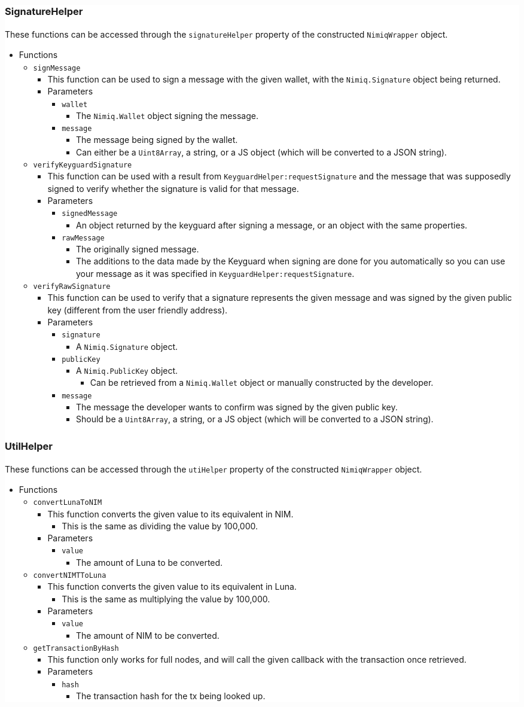 ### SignatureHelper

These functions can be accessed through the `signatureHelper` property of the constructed `NimiqWrapper` object.

- Functions
  - `signMessage`
    - This function can be used to sign a message with the given wallet, with the `Nimiq.Signature` object being returned.
    - Parameters
      - `wallet`
        - The `Nimiq.Wallet` object signing the message.
      - `message`
        - The message being signed by the wallet.
        - Can either be a `Uint8Array`, a string, or a JS object (which will be converted to a JSON string).
  - `verifyKeyguardSignature`
    - This function can be used with a result from `KeyguardHelper:requestSignature` and the message that was supposedly signed to verify whether the signature is valid for that message.
    - Parameters
      - `signedMessage`
        - An object returned by the keyguard after signing a message, or an object with the same properties.
	  - `rawMessage`
	    - The originally signed message.
		- The additions to the data made by the Keyguard when signing are done for you automatically so you can use your message as it was specified in `KeyguardHelper:requestSignature`.
  - `verifyRawSignature`
    - This function can be used to verify that a signature represents the given message and was signed by the given public key (different from the user friendly address).
    - Parameters
      - `signature`
        - A `Nimiq.Signature` object.
      - `publicKey`
        - A `Nimiq.PublicKey` object.
          - Can be retrieved from a `Nimiq.Wallet` object or manually constructed by the developer.
      - `message`
        - The message the developer wants to confirm was signed by the given public key.
        - Should be a `Uint8Array`, a string, or a JS object (which will be converted to a JSON string).

### UtilHelper

These functions can be accessed through the `utiHelper` property of the constructed `NimiqWrapper` object.

- Functions
  - `convertLunaToNIM`
    - This function converts the given value to its equivalent in NIM.
      - This is the same as dividing the value by 100,000.
    - Parameters
      - `value`
        - The amount of Luna to be converted.
  - `convertNIMTToLuna`
    - This function converts the given value to its equivalent in Luna.
      - This is the same as multiplying the value by 100,000.
    - Parameters
      - `value`
        - The amount of NIM to be converted.
  - `getTransactionByHash`
    - This function only works for full nodes, and will call the given callback with the transaction once retrieved.
    - Parameters
      - `hash`
        - The transaction hash for the tx being looked up.